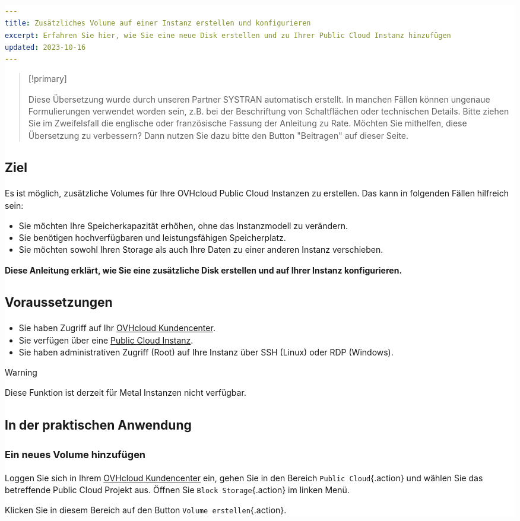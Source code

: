 ```yaml
---
title: Zusätzliches Volume auf einer Instanz erstellen und konfigurieren
excerpt: Erfahren Sie hier, wie Sie eine neue Disk erstellen und zu Ihrer Public Cloud Instanz hinzufügen
updated: 2023-10-16
---
```


> [!primary]
>
> Diese Übersetzung wurde durch unseren Partner SYSTRAN automatisch erstellt. In manchen Fällen können ungenaue Formulierungen verwendet worden sein, z.B. bei der Beschriftung von Schaltflächen oder technischen Details. Bitte ziehen Sie im Zweifelsfall die englische oder französische Fassung der Anleitung zu Rate. Möchten Sie mithelfen, diese Übersetzung zu verbessern? Dann nutzen Sie dazu bitte den Button "Beitragen" auf dieser Seite.
>

## Ziel

Es ist möglich, zusätzliche Volumes für Ihre OVHcloud Public Cloud Instanzen zu erstellen. Das kann in folgenden Fällen hilfreich sein:

- Sie möchten Ihre Speicherkapazität erhöhen, ohne das Instanzmodell zu verändern.
- Sie benötigen hochverfügbaren und leistungsfähigen Speicherplatz.
- Sie möchten sowohl Ihren Storage als auch Ihre Daten zu einer anderen Instanz verschieben.

**Diese Anleitung erklärt, wie Sie eine zusätzliche Disk erstellen und auf Ihrer Instanz konfigurieren.**

## Voraussetzungen

- Sie haben Zugriff auf Ihr [OVHcloud Kundencenter](https://www.ovh.com/auth/?action=gotomanager&from=https://www.ovh.de/&ovhSubsidiary=de).
- Sie verfügen über eine [Public Cloud Instanz](https://www.ovhcloud.com/de/public-cloud).
- Sie haben administrativen Zugriff (Root) auf Ihre Instanz über SSH (Linux) oder RDP (Windows).

> [!warning]
>
> Diese Funktion ist derzeit für Metal Instanzen nicht verfügbar.
>

## In der praktischen Anwendung

### Ein neues Volume hinzufügen

Loggen Sie sich in Ihrem [OVHcloud Kundencenter](https://www.ovh.com/auth/?action=gotomanager&from=https://www.ovh.de/&ovhSubsidiary=de) ein, gehen Sie in den Bereich `Public Cloud`{.action} und wählen Sie das betreffende Public Cloud Projekt aus. Öffnen Sie `Block Storage`{.action} im linken Menü.

Klicken Sie in diesem Bereich auf den Button `Volume erstellen`{.action}.
